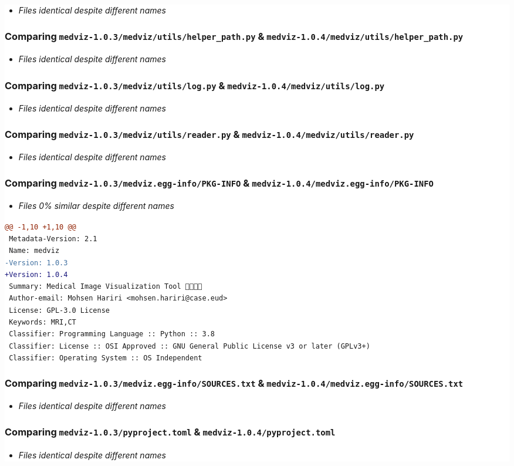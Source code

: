  * *Files identical despite different names*

### Comparing `medviz-1.0.3/medviz/utils/helper_path.py` & `medviz-1.0.4/medviz/utils/helper_path.py`

 * *Files identical despite different names*

### Comparing `medviz-1.0.3/medviz/utils/log.py` & `medviz-1.0.4/medviz/utils/log.py`

 * *Files identical despite different names*

### Comparing `medviz-1.0.3/medviz/utils/reader.py` & `medviz-1.0.4/medviz/utils/reader.py`

 * *Files identical despite different names*

### Comparing `medviz-1.0.3/medviz.egg-info/PKG-INFO` & `medviz-1.0.4/medviz.egg-info/PKG-INFO`

 * *Files 0% similar despite different names*

```diff
@@ -1,10 +1,10 @@
 Metadata-Version: 2.1
 Name: medviz
-Version: 1.0.3
+Version: 1.0.4
 Summary: Medical Image Visualization Tool 🐍🚀🎉🦕
 Author-email: Mohsen Hariri <mohsen.hariri@case.eud>
 License: GPL-3.0 License
 Keywords: MRI,CT
 Classifier: Programming Language :: Python :: 3.8
 Classifier: License :: OSI Approved :: GNU General Public License v3 or later (GPLv3+)
 Classifier: Operating System :: OS Independent
```

### Comparing `medviz-1.0.3/medviz.egg-info/SOURCES.txt` & `medviz-1.0.4/medviz.egg-info/SOURCES.txt`

 * *Files identical despite different names*

### Comparing `medviz-1.0.3/pyproject.toml` & `medviz-1.0.4/pyproject.toml`

 * *Files identical despite different names*

